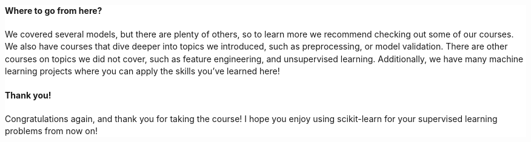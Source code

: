 #### Where to go from here?

We covered several models, but there are plenty of others, so to learn
more we recommend checking out some of our courses. We also have courses
that dive deeper into topics we introduced, such as preprocessing, or
model validation. There are other courses on topics we did not cover,
such as feature engineering, and unsupervised learning. Additionally, we
have many machine learning projects where you can apply the skills
you’ve learned here!

#### Thank you!

Congratulations again, and thank you for taking the course! I hope you
enjoy using scikit-learn for your supervised learning problems from now
on!
